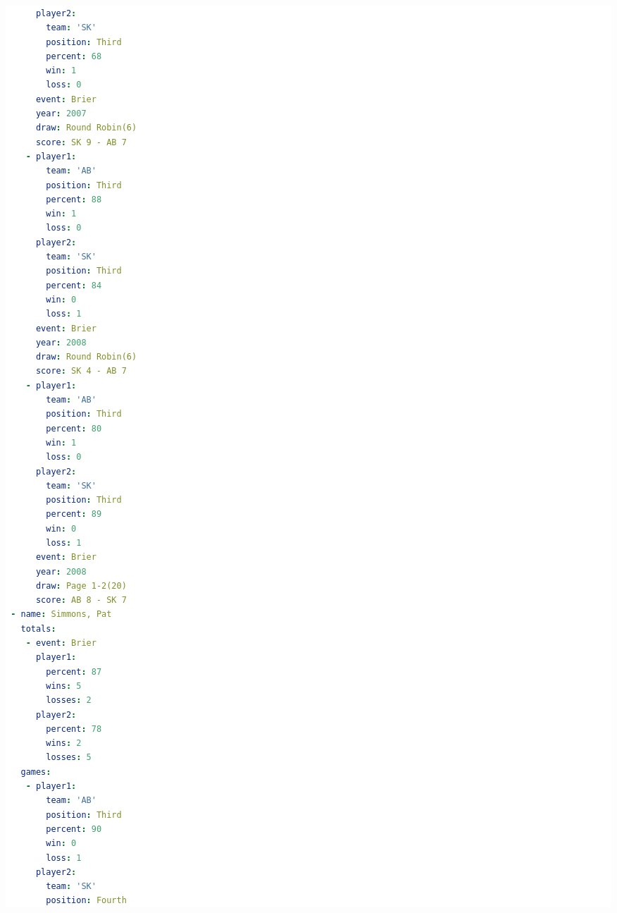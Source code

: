 ```yaml
      player2:
        team: 'SK'
        position: Third
        percent: 68
        win: 1
        loss: 0
      event: Brier
      year: 2007
      draw: Round Robin(6)
      score: SK 9 - AB 7
    - player1:
        team: 'AB'
        position: Third
        percent: 88
        win: 1
        loss: 0
      player2:
        team: 'SK'
        position: Third
        percent: 84
        win: 0
        loss: 1
      event: Brier
      year: 2008
      draw: Round Robin(6)
      score: SK 4 - AB 7
    - player1:
        team: 'AB'
        position: Third
        percent: 80
        win: 1
        loss: 0
      player2:
        team: 'SK'
        position: Third
        percent: 89
        win: 0
        loss: 1
      event: Brier
      year: 2008
      draw: Page 1-2(20)
      score: AB 8 - SK 7
 - name: Simmons, Pat
   totals:
    - event: Brier
      player1:
        percent: 87
        wins: 5
        losses: 2
      player2:
        percent: 78
        wins: 2
        losses: 5
   games:
    - player1:
        team: 'AB'
        position: Third
        percent: 90
        win: 0
        loss: 1
      player2:
        team: 'SK'
        position: Fourth
```